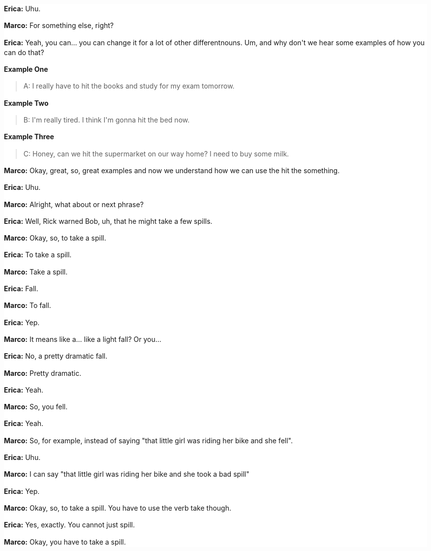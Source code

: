 **Erica:** Uhu. 

**Marco:** For something else, right? 

**Erica:** Yeah, you can… you can change it for a lot of other differentnouns. Um, and why don't we hear some examples of how you can do that? 

**Example One** 

> A: I really have to hit the books and study for my exam tomorrow. 

**Example Two** 

> B: I'm really tired. I think I'm gonna hit the bed now. 

**Example Three** 

> C: Honey, can we hit the supermarket on our way home? I need to buy some milk. 

**Marco:** Okay, great, so, great examples and now we understand how we can use the hit the something. 

**Erica:** Uhu. 

**Marco:** Alright, what about or next phrase? 

**Erica:** Well, Rick warned Bob, uh, that he might take a few spills. 

**Marco:** Okay, so, to take a spill. 

**Erica:** To take a spill. 

**Marco:** Take a spill. 

**Erica:** Fall. 

**Marco:** To fall. 

**Erica:** Yep. 

**Marco:** It means like a… like a light fall? Or you… 

**Erica:** No, a pretty dramatic fall. 

**Marco:** Pretty dramatic. 

**Erica:** Yeah. 

**Marco:** So, you fell. 

**Erica:** Yeah. 

**Marco:** So, for example, instead of saying "that little girl was riding her bike and she fell". 

**Erica:** Uhu. 

**Marco:** I can say "that little girl was riding her bike and she took a bad spill" 

**Erica:** Yep. 

**Marco:** Okay, so, to take a spill. You have to use the verb take though. 

**Erica:** Yes, exactly. You cannot just spill. 

**Marco:** Okay, you have to take a spill. 
